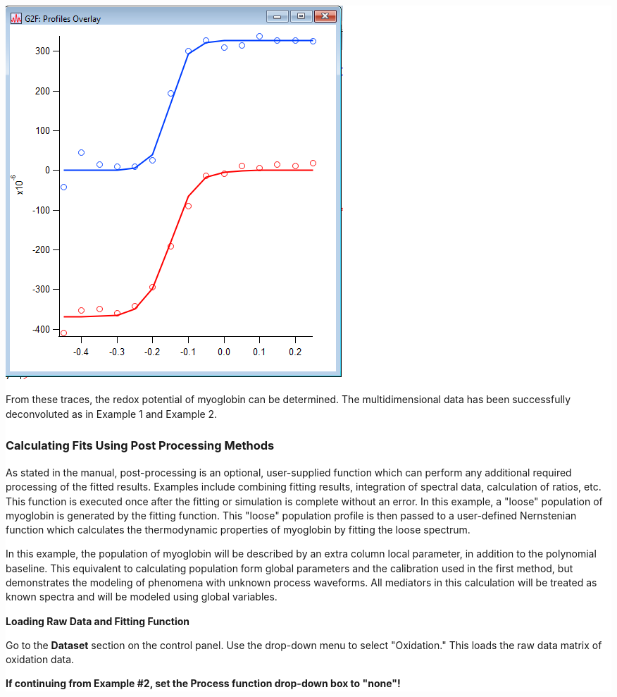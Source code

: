 ![alt text](https://github.com/dap-biospec/G3F/blob/master/Demo/DemoPictures/Pic_11_Demo.png)

From these traces, the redox potential of myoglobin can be determined. The multidimensional data has been successfully deconvoluted as in Example 1 and Example 2.

### **Calculating Fits Using Post Processing Methods**

As stated in the manual, post-processing is an optional, user-supplied function which can perform any additional required processing of the fitted results. Examples include combining fitting results, integration of spectral data, calculation of ratios, etc. This function is executed once after the fitting or simulation is complete without an error. In this example, a "loose" population of myoglobin is generated by the fitting function. This "loose" population profile is then passed to a user-defined Nernstenian function which calculates the thermodynamic properties of myoglobin by fitting the loose spectrum.

In this example, the population of myoglobin will be described by an extra column local parameter, in addition to the polynomial baseline. This equivalent to calculating population form global parameters and the calibration used in the first method, but demonstrates the modeling of phenomena with unknown process waveforms. All mediators in this calculation will be treated as known spectra and will be modeled using global variables.

**Loading Raw Data and Fitting Function**

Go to the **Dataset** section on the control panel. Use the drop-down menu to select &quot;Oxidation.&quot; This loads the raw data matrix of oxidation data.

**If continuing from Example #2, set the Process function drop-down box to "none"!**
